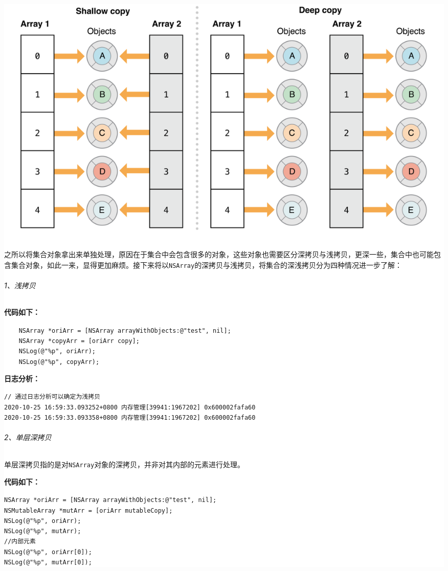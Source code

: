 ![集合的深浅拷贝](./../images/集合的深浅拷贝.png)

之所以将集合对象拿出来单独处理，原因在于集合中会包含很多的对象，这些对象也需要区分深拷贝与浅拷贝，更深一些，集合中也可能包含集合对象，如此一来，显得更加麻烦。接下来将以`NSArray`的深拷贝与浅拷贝，将集合的深浅拷贝分为四种情况进一步了解：

###### 1、浅拷贝

**代码如下：**

```
    NSArray *oriArr = [NSArray arrayWithObjects:@"test", nil];
    NSArray *copyArr = [oriArr copy];
    NSLog(@"%p", oriArr);
    NSLog(@"%p", copyArr);
```

**日志分析：**

```
// 通过日志分析可以确定为浅拷贝
2020-10-25 16:59:33.093252+0800 内存管理[39941:1967202] 0x600002fafa60
2020-10-25 16:59:33.093358+0800 内存管理[39941:1967202] 0x600002fafa60
```

###### 2、单层深拷贝

单层深拷贝指的是对`NSArray`对象的深拷贝，并非对其内部的元素进行处理。

**代码如下：**

```
NSArray *oriArr = [NSArray arrayWithObjects:@"test", nil];
NSMutableArray *mutArr = [oriArr mutableCopy];
NSLog(@"%p", oriArr);
NSLog(@"%p", mutArr);
//内部元素
NSLog(@"%p", oriArr[0]);
NSLog(@"%p", mutArr[0]);
```
